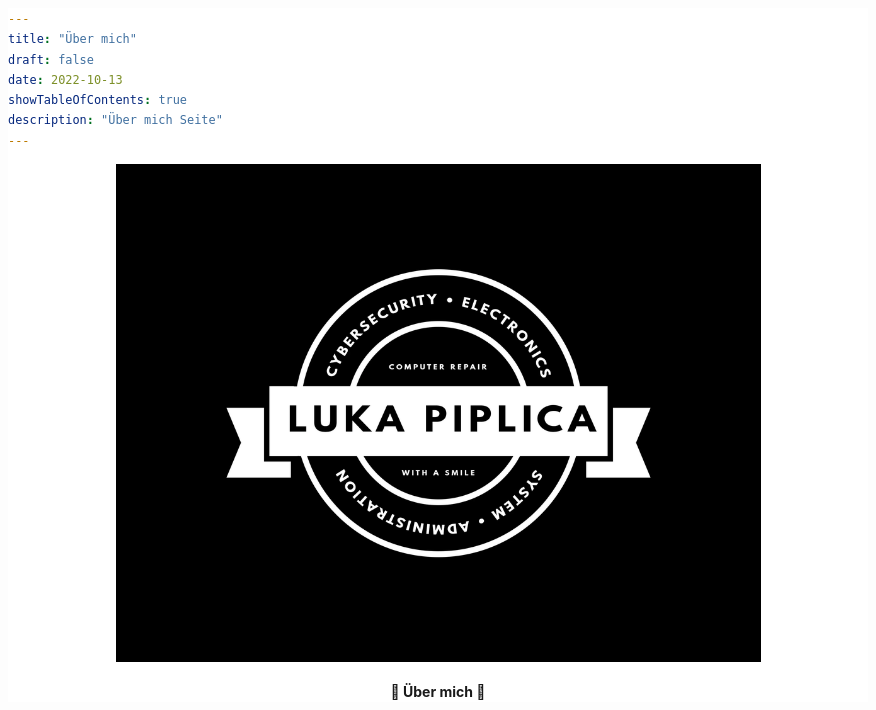 ```yaml
---
title: "Über mich"
draft: false
date: 2022-10-13
showTableOfContents: true
description: "Über mich Seite"
---
```



<p align="center">
  <img width="75%" src="./images/logo.webp" />
</p>

<p align="center">
  <b>👋 Über mich 👋</b>
</p>
